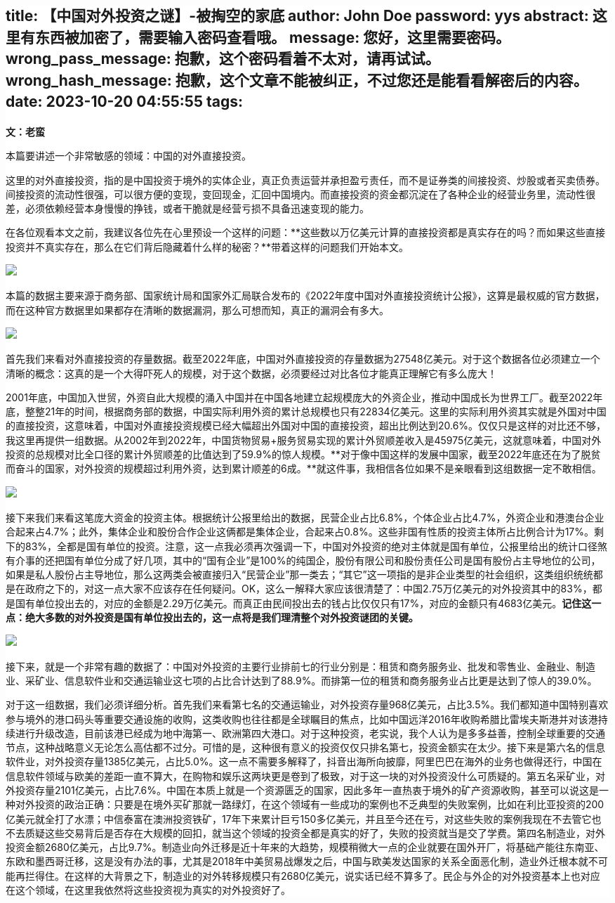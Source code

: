 title: 【中国对外投资之谜】-被掏空的家底
author: John Doe
password: yys
abstract: 这里有东西被加密了，需要输入密码查看哦。
message: 您好，这里需要密码。
wrong_pass_message: 抱歉，这个密码看着不太对，请再试试。
wrong_hash_message: 抱歉，这个文章不能被纠正，不过您还是能看看解密后的内容。
date: 2023-10-20 04:55:55
tags:
---
**文：老蛮**

本篇要讲述一个非常敏感的领域：中国的对外直接投资。

这里的对外直接投资，指的是中国投资于境外的实体企业，真正负责运营并承担盈亏责任，而不是证券类的间接投资、炒股或者买卖债券。间接投资的流动性很强，可以很方便的变现，变回现金，汇回中国境内。而直接投资的资金都沉淀在了各种企业的经营业务里，流动性很差，必须依赖经营本身慢慢的挣钱，或者干脆就是经营亏损不具备迅速变现的能力。

在各位观看本文之前，我建议各位先在心里预设一个这样的问题：**这些数以万亿美元计算的直接投资都是真实存在的吗？而如果这些直接投资并不真实存在，那么在它们背后隐藏着什么样的秘密？**带着这样的问题我们开始本文。

![](/images/20231019001.png)

本篇的数据主要来源于商务部、国家统计局和国家外汇局联合发布的《2022年度中国对外直接投资统计公报》，这算是最权威的官方数据，而在这种官方数据里如果都存在清晰的数据漏洞，那么可想而知，真正的漏洞会有多大。

![](/images/20231019002.png)

首先我们来看对外直接投资的存量数据。截至2022年底，中国对外直接投资的存量数据为27548亿美元。对于这个数据各位必须建立一个清晰的概念：这真的是一个大得吓死人的规模，对于这个数据，必须要经过对比各位才能真正理解它有多么庞大！

2001年底，中国加入世贸，外资自此大规模的涌入中国并在中国各地建立起规模庞大的外资企业，推动中国成长为世界工厂。截至2022年底，整整21年的时间，根据商务部的数据，中国实际利用外资的累计总规模也只有22834亿美元。这里的实际利用外资其实就是外国对中国的直接投资，这意味着，中国对外直接投资规模已经大幅超出外国对中国的直接投资，超出比例达到20.6%。仅仅只是这样的对比还不够，我这里再提供一组数据。从2002年到2022年，中国货物贸易+服务贸易实现的累计外贸顺差收入是45975亿美元，这就意味着，中国对外投资的总规模对比全口径的累计外贸顺差的比值达到了59.9%的惊人规模。**对于像中国这样的发展中国家，截至2022年底还在为了脱贫而奋斗的国家，对外投资的规模超过利用外资，达到累计顺差的6成。**就这件事，我相信各位如果不是亲眼看到这组数据一定不敢相信。

![](/images/20231019003.png)

接下来我们来看这笔庞大资金的投资主体。根据统计公报里给出的数据，民营企业占比6.8%，个体企业占比4.7%，外资企业和港澳台企业合起来占4.7%；此外，集体企业和股份合作企业这俩都是集体企业，合起来占0.8%。这些非国有性质的投资主体所占比例合计为17%。剩下的83%，全都是国有单位的投资。注意，这一点我必须再次强调一下，中国对外投资的绝对主体就是国有单位，公报里给出的统计口径煞有介事的还把国有单位分成了好几项，其中的“国有企业”是100%的纯国企，股份有限公司和股份责任公司是国有股份占主导地位的公司，如果是私人股份占主导地位，那么这两类会被直接归入“民营企业”那一类去；“其它”这一项指的是非企业类型的社会组织，这类组织统统都是在政府之下的，对这一点大家不应该存在任何疑问。OK，这么一解释大家应该很清楚了：中国2.75万亿美元的对外投资其中的83%，都是国有单位投出去的，对应的金额是2.29万亿美元。而真正由民间投出去的钱占比仅仅只有17%，对应的金额只有4683亿美元。**记住这一点：绝大多数的对外投资是国有单位投出去的，这一点将是我们理清整个对外投资谜团的关键。**

![](/images/20231019004.png)

接下来，就是一个非常有趣的数据了：中国对外投资的主要行业排前七的行业分别是：租赁和商务服务业、批发和零售业、金融业、制造业、采矿业、信息软件业和交通运输业这七项的占比合计达到了88.9%。而排第一位的租赁和商务服务业占比更是达到了惊人的39.0%。

对于这一组数据，我们必须详细分析。首先我们来看第七名的交通运输业，对外投资存量968亿美元，占比3.5%。我们都知道中国特别喜欢参与境外的港口码头等重要交通设施的收购，这类收购也往往都是全球瞩目的焦点，比如中国远洋2016年收购希腊比雷埃夫斯港并对该港持续进行升级改造，目前该港已经成为地中海第一、欧洲第四大港口。对于这种投资，老实说，我个人认为是多多益善，控制全球重要的交通节点，这种战略意义无论怎么高估都不过分。可惜的是，这种很有意义的投资仅仅只排名第七，投资金额实在太少。接下来是第六名的信息软件业，对外投资存量1385亿美元，占比5.0%。这一点不需要多解释了，抖音出海所向披靡，阿里巴巴在海外的业务也做得还行，中国在信息软件领域与欧美的差距一直不算大，在购物和娱乐这两块更是卷到了极致，对于这一块的对外投资没什么可质疑的。第五名采矿业，对外投资存量2101亿美元，占比7.6%。中国在本质上就是一个资源匮乏的国家，因此多年一直热衷于境外的矿产资源收购，甚至可以说这是一种对外投资的政治正确：只要是在境外买矿那就一路绿灯，在这个领域有一些成功的案例也不乏典型的失败案例，比如在利比亚投资的200亿美元就全打了水漂；中信泰富在澳洲投资铁矿，17年下来累计巨亏150多亿美元，并且至今还在亏，对这些失败的案例我现在不去管它也不去质疑这些交易背后是否存在大规模的回扣，就当这个领域的投资全都是真实的好了，失败的投资就当是交了学费。第四名制造业，对外投资金额2680亿美元，占比9.7%。制造业向外迁移是近十年来的大趋势，规模稍微大一点的企业就要在国外开厂，将基础产能往东南亚、东欧和墨西哥迁移，这是没有办法的事，尤其是2018年中美贸易战爆发之后，中国与欧美发达国家的关系全面恶化制，造业外迁根本就不可能再拦得住。在这样的大背景之下，制造业的对外转移规模只有2680亿美元，说实话已经不算多了。民企与外企的对外投资基本上也对应在这个领域，在这里我依然将这些投资视为真实的对外投资好了。
